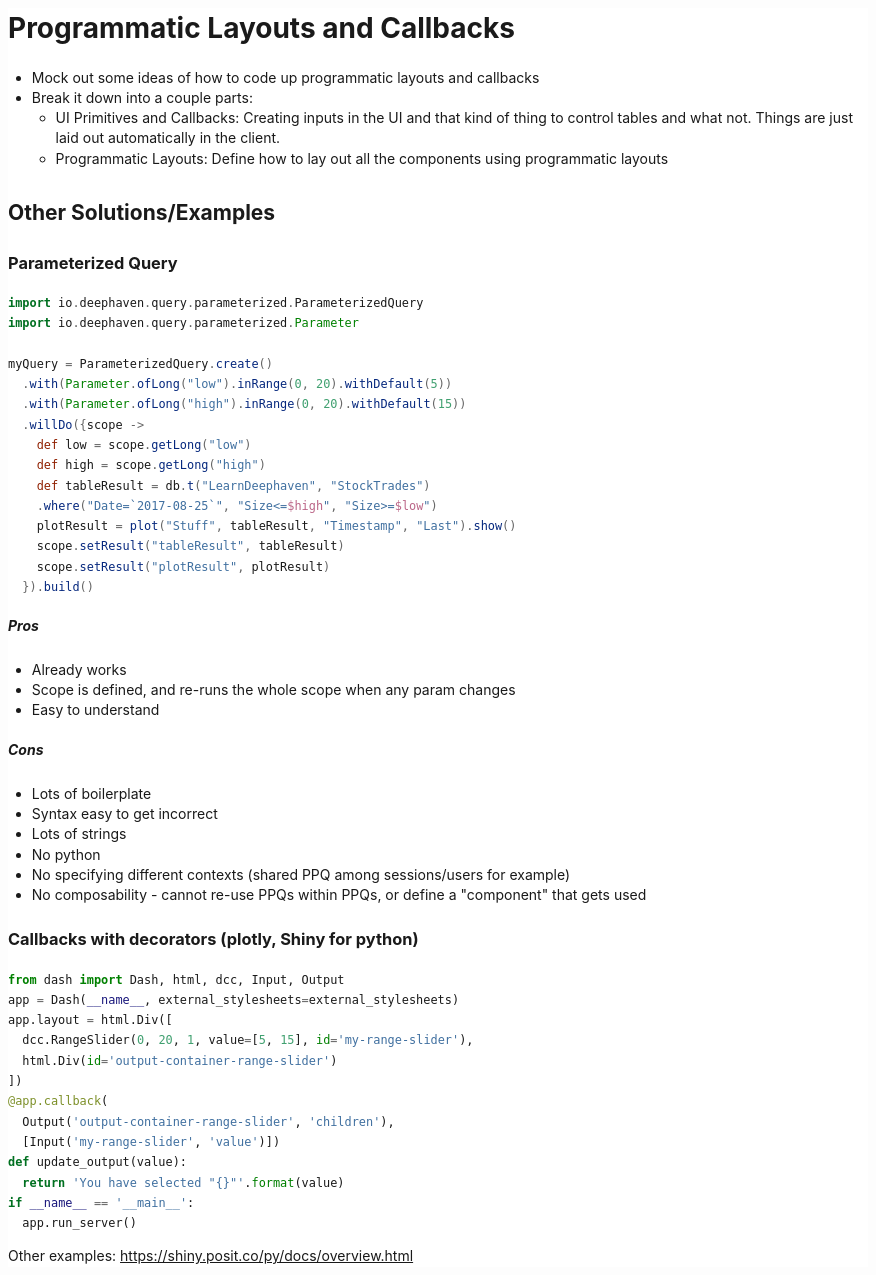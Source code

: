 # Programmatic Layouts and Callbacks

- Mock out some ideas of how to code up programmatic layouts and callbacks
- Break it down into a couple parts:
  - UI Primitives and Callbacks: Creating inputs in the UI and that kind of thing to control tables and what not. Things are just laid out automatically in the client.
  - Programmatic Layouts: Define how to lay out all the components using programmatic layouts

## Other Solutions/Examples

### Parameterized Query

```groovy
import io.deephaven.query.parameterized.ParameterizedQuery
import io.deephaven.query.parameterized.Parameter

myQuery = ParameterizedQuery.create()
  .with(Parameter.ofLong("low").inRange(0, 20).withDefault(5))
  .with(Parameter.ofLong("high").inRange(0, 20).withDefault(15))
  .willDo({scope ->
    def low = scope.getLong("low")
    def high = scope.getLong("high")
    def tableResult = db.t("LearnDeephaven", "StockTrades")
    .where("Date=`2017-08-25`", "Size<=$high", "Size>=$low")
    plotResult = plot("Stuff", tableResult, "Timestamp", "Last").show()
    scope.setResult("tableResult", tableResult)
    scope.setResult("plotResult", plotResult)
  }).build()
```

##### Pros

- Already works
- Scope is defined, and re-runs the whole scope when any param changes
- Easy to understand

##### Cons

- Lots of boilerplate
- Syntax easy to get incorrect
- Lots of strings
- No python
- No specifying different contexts (shared PPQ among sessions/users for example)
- No composability - cannot re-use PPQs within PPQs, or define a "component" that gets used

### Callbacks with decorators (plotly, Shiny for python)
```python
from dash import Dash, html, dcc, Input, Output
app = Dash(__name__, external_stylesheets=external_stylesheets)
app.layout = html.Div([
  dcc.RangeSlider(0, 20, 1, value=[5, 15], id='my-range-slider'),
  html.Div(id='output-container-range-slider')
])
@app.callback(
  Output('output-container-range-slider', 'children'),
  [Input('my-range-slider', 'value')])
def update_output(value):
  return 'You have selected "{}"'.format(value)
if __name__ == '__main__':
  app.run_server()
```
Other examples: https://shiny.posit.co/py/docs/overview.html
